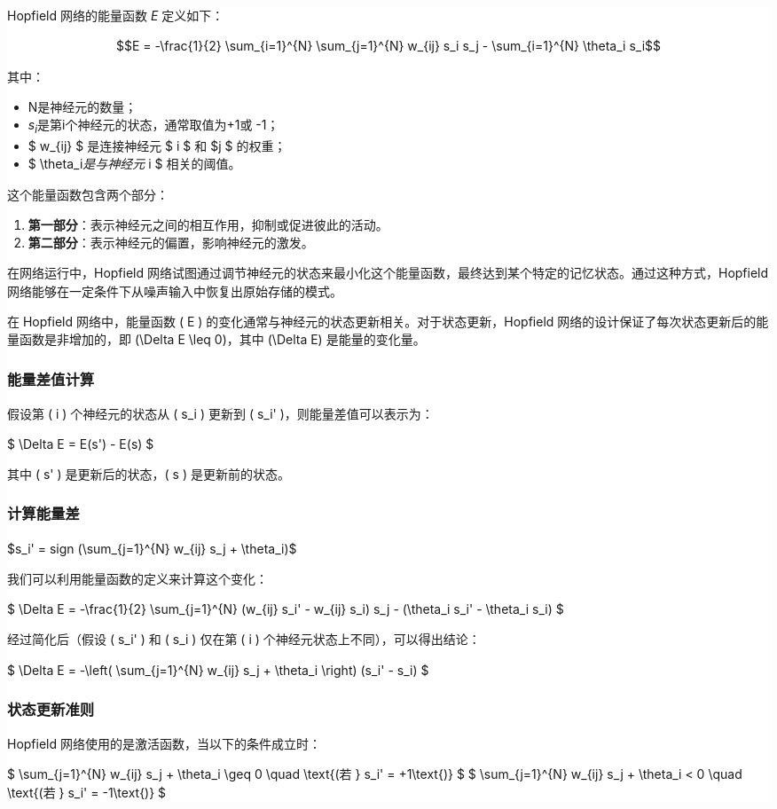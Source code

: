 Hopfield 网络的能量函数  $E$ 定义如下：

$$E = -\frac{1}{2} \sum_{i=1}^{N} \sum_{j=1}^{N} w_{ij} s_i s_j - \sum_{i=1}^{N} \theta_i s_i$$

其中：

- N是神经元的数量；
- $s_i$是第i个神经元的状态，通常取值为+1或  -1；
- $ w_{ij} $ 是连接神经元 $ i $ 和 $j $ 的权重；
- $ \theta_i$是与神经元$ i $ 相关的阈值。

这个能量函数包含两个部分：

1. **第一部分**：表示神经元之间的相互作用，抑制或促进彼此的活动。
2. **第二部分**：表示神经元的偏置，影响神经元的激发。

在网络运行中，Hopfield 网络试图通过调节神经元的状态来最小化这个能量函数，最终达到某个特定的记忆状态。通过这种方式，Hopfield 网络能够在一定条件下从噪声输入中恢复出原始存储的模式。

在 Hopfield 网络中，能量函数 \( E \) 的变化通常与神经元的状态更新相关。对于状态更新，Hopfield 网络的设计保证了每次状态更新后的能量函数是非增加的，即 \(\Delta E \leq 0\)，其中 \(\Delta E\) 是能量的变化量。

### 能量差值计算

假设第 \( i \) 个神经元的状态从 \( s_i \) 更新到 \( s_i' \)，则能量差值可以表示为：

$
\Delta E = E(s') - E(s)
$

其中 \( s' \) 是更新后的状态，\( s \) 是更新前的状态。

### 计算能量差

$s_i' = sign (\sum_{j=1}^{N} w_{ij} s_j + \theta_i)$

我们可以利用能量函数的定义来计算这个变化：

$
\Delta E = -\frac{1}{2} \sum_{j=1}^{N} (w_{ij} s_i' - w_{ij} s_i) s_j - (\theta_i s_i' - \theta_i s_i)
$

经过简化后（假设 \( s_i' \) 和 \( s_i \) 仅在第 \( i \) 个神经元状态上不同），可以得出结论：

$
\Delta E = -\left( \sum_{j=1}^{N} w_{ij} s_j + \theta_i \right) (s_i' - s_i)
$

### 状态更新准则

Hopfield 网络使用的是激活函数，当以下的条件成立时：

$
\sum_{j=1}^{N} w_{ij} s_j + \theta_i \geq 0 \quad \text{(若 } s_i' = +1\text{)}
$
$
\sum_{j=1}^{N} w_{ij} s_j + \theta_i < 0 \quad \text{(若 } s_i' = -1\text{)}
$
